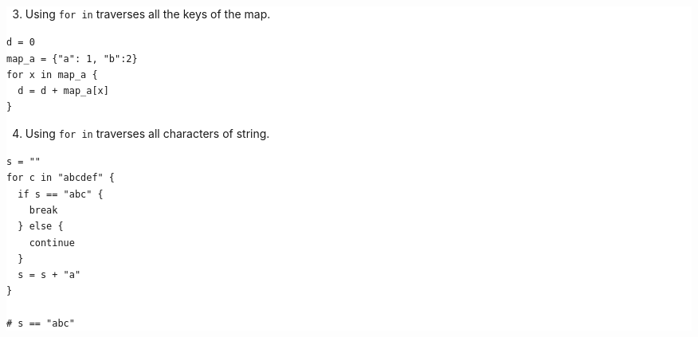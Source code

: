 3. Using `for in` traverses all the keys of the map.

```txt
d = 0
map_a = {"a": 1, "b":2}
for x in map_a {
  d = d + map_a[x]
}
```

4. Using `for in` traverses all characters of string.

```txt
s = ""
for c in "abcdef" {
  if s == "abc" {
    break
  } else {
    continue
  }
  s = s + "a"
}

# s == "abc"
```
